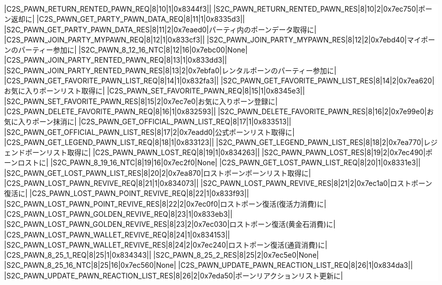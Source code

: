 |C2S_PAWN_RETURN_RENTED_PAWN_REQ|8|10|1|0x8344f3||
|S2C_PAWN_RETURN_RENTED_PAWN_RES|8|10|2|0x7ec750|ポーン返却に|
|C2S_PAWN_GET_PARTY_PAWN_DATA_REQ|8|11|1|0x8335d3||
|S2C_PAWN_GET_PARTY_PAWN_DATA_RES|8|11|2|0x7eaed0|パーティ内のポーンデータ取得に|
|C2S_PAWN_JOIN_PARTY_MYPAWN_REQ|8|12|1|0x833cf3||
|S2C_PAWN_JOIN_PARTY_MYPAWN_RES|8|12|2|0x7ebd40|マイポーンのパーティー参加に|
|S2C_PAWN_8_12_16_NTC|8|12|16|0x7ebc00|None|
|C2S_PAWN_JOIN_PARTY_RENTED_PAWN_REQ|8|13|1|0x833dd3||
|S2C_PAWN_JOIN_PARTY_RENTED_PAWN_RES|8|13|2|0x7ebfa0|レンタルポーンのパーティー参加に|
|C2S_PAWN_GET_FAVORITE_PAWN_LIST_REQ|8|14|1|0x832fa3||
|S2C_PAWN_GET_FAVORITE_PAWN_LIST_RES|8|14|2|0x7ea620|お気に入りポーンリスト取得に|
|C2S_PAWN_SET_FAVORITE_PAWN_REQ|8|15|1|0x8345e3||
|S2C_PAWN_SET_FAVORITE_PAWN_RES|8|15|2|0x7ec7e0|お気に入りポーン登録に|
|C2S_PAWN_DELETE_FAVORITE_PAWN_REQ|8|16|1|0x832593||
|S2C_PAWN_DELETE_FAVORITE_PAWN_RES|8|16|2|0x7e99e0|お気に入りポーン抹消に|
|C2S_PAWN_GET_OFFICIAL_PAWN_LIST_REQ|8|17|1|0x833513||
|S2C_PAWN_GET_OFFICIAL_PAWN_LIST_RES|8|17|2|0x7eadd0|公式ポーンリスト取得に|
|C2S_PAWN_GET_LEGEND_PAWN_LIST_REQ|8|18|1|0x833123||
|S2C_PAWN_GET_LEGEND_PAWN_LIST_RES|8|18|2|0x7ea770|レジェンドポーンリスト取得に|
|C2S_PAWN_PAWN_LOST_REQ|8|19|1|0x834263||
|S2C_PAWN_PAWN_LOST_RES|8|19|2|0x7ec490|ポーンロストに|
|S2C_PAWN_8_19_16_NTC|8|19|16|0x7ec2f0|None|
|C2S_PAWN_GET_LOST_PAWN_LIST_REQ|8|20|1|0x8331e3||
|S2C_PAWN_GET_LOST_PAWN_LIST_RES|8|20|2|0x7ea870|ロストポーンポーンリスト取得に|
|C2S_PAWN_LOST_PAWN_REVIVE_REQ|8|21|1|0x834073||
|S2C_PAWN_LOST_PAWN_REVIVE_RES|8|21|2|0x7ec1a0|ロストポーン復活に|
|C2S_PAWN_LOST_PAWN_POINT_REVIVE_REQ|8|22|1|0x833f93||
|S2C_PAWN_LOST_PAWN_POINT_REVIVE_RES|8|22|2|0x7ec0f0|ロストポーン復活(復活力消費)に|
|C2S_PAWN_LOST_PAWN_GOLDEN_REVIVE_REQ|8|23|1|0x833eb3||
|S2C_PAWN_LOST_PAWN_GOLDEN_REVIVE_RES|8|23|2|0x7ec030|ロストポーン復活(黄金石消費)に|
|C2S_PAWN_LOST_PAWN_WALLET_REVIVE_REQ|8|24|1|0x834153||
|S2C_PAWN_LOST_PAWN_WALLET_REVIVE_RES|8|24|2|0x7ec240|ロストポーン復活(通貨消費)に|
|C2S_PAWN_8_25_1_REQ|8|25|1|0x834343||
|S2C_PAWN_8_25_2_RES|8|25|2|0x7ec5e0|None|
|S2C_PAWN_8_25_16_NTC|8|25|16|0x7ec560|None|
|C2S_PAWN_UPDATE_PAWN_REACTION_LIST_REQ|8|26|1|0x834da3||
|S2C_PAWN_UPDATE_PAWN_REACTION_LIST_RES|8|26|2|0x7eda50|ポーンリアクションリスト更新に|